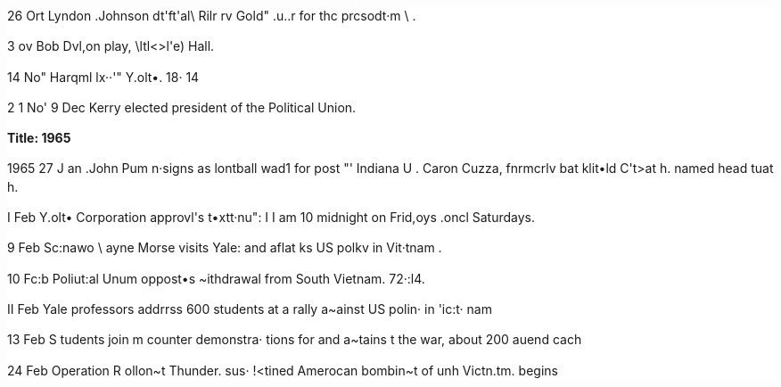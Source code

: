 26 Ort 
Lyndon .Johnson 
dt'ft'al\ 
Rilr rv 
Gold" .u..r for thc prcsodt·m \ . 

3 
ov 
Bob Dvl,on play, \\ltl<>l'e) Hall. 

14 No" 
Harqml lx··'" Y.olt•. 18· 14 

2 1 No\' 
9 Dec Kerry elected president 
of the Political Union. 


**Title: 1965**

1965 
27 J an 
.John Pum n·signs as lontball wad1 
for post "' Indiana U . Caron Cuzza, 
fnrmcrlv bat klit•ld 
C't>at h. 
named 
head tuat h. 

I Feb 
Y.olt• Corporation approvl's t•xtt·n<kd 
paricwl IH>u": I I am 10 midnight on 
Frid,oys .oncl Saturdays. 

9 Feb 
Sc:nawo \\ ayne Morse visits Yale: and 
aflat ks US polkv in Vit·tnam . 

10 Fc:b 
Poliut:al Unum oppost•s ~ithdrawal 
from South Vietnam. 72·:l4. 

II Feb 
Yale professors addrrss 600 students 
at a rally a~ainst US polin· in \'ic:t· 
nam 

13 Feb 
S tudents join m counter demonstra· 
tions for and a~tains t the war, about 
200 auend cach 

24 Feb 
Operation 
R ollon~t Thunder. sus· 
!<tined Amerocan bombin~t of 
unh 
Victn.tm. begins 
